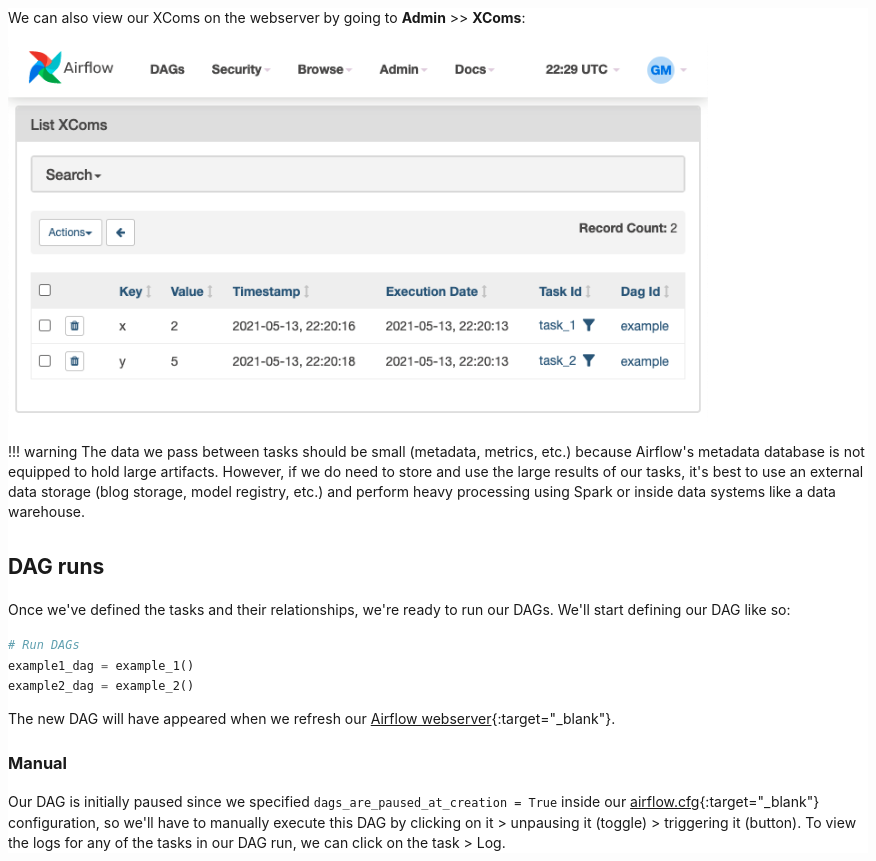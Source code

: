 We can also view our XComs on the webserver by going to **Admin** >> **XComs**:

<div class="ai-center-all">
    <img src="/static/images/mlops/orchestration/xcoms.png" width="700" alt="xcoms">
</div>

!!! warning
    The data we pass between tasks should be small (metadata, metrics, etc.) because Airflow's metadata database is not equipped to hold large artifacts. However, if we do need to store and use the large results of our tasks, it's best to use an external data storage (blog storage, model registry, etc.) and perform heavy processing using Spark or inside data systems like a data warehouse.


## DAG runs

Once we've defined the tasks and their relationships, we're ready to run our DAGs. We'll start defining our DAG like so:
```python linenums="1"
# Run DAGs
example1_dag = example_1()
example2_dag = example_2()
```

The new DAG will have appeared when we refresh our [Airflow webserver](http://localhost:8080/){:target="_blank"}.

### Manual
Our DAG is initially paused since we specified `dags_are_paused_at_creation = True` inside our [airflow.cfg](https://github.com/GokuMohandas/data-engineering/blob/main/airflow/airflow.cfg){:target="_blank"} configuration, so we'll have to manually execute this DAG by clicking on it > unpausing it (toggle) > triggering it (button). To view the logs for any of the tasks in our DAG run, we can click on the task > Log.
